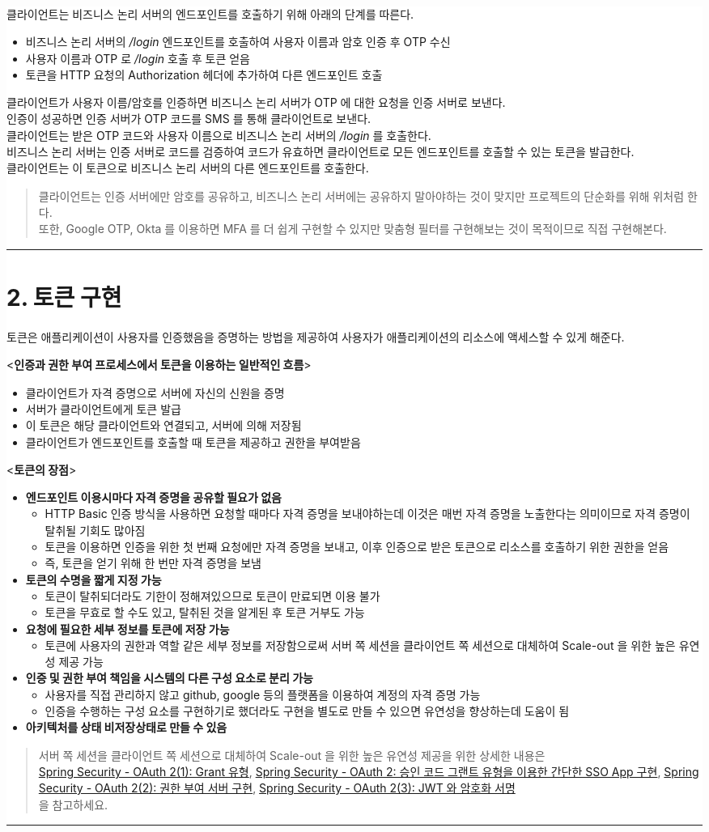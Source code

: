클라이언트는 비즈니스 논리 서버의 엔드포인트를 호출하기 위해 아래의 단계를 따른다.

- 비즈니스 논리 서버의 _/login_ 엔드포인트를 호출하여 사용자 이름과 암호 인증 후 OTP 수신
- 사용자 이름과 OTP 로 _/login_ 호출 후 토큰 얻음
- 토큰을 HTTP 요청의 Authorization 헤더에 추가하여 다른 엔드포인트 호출

클라이언트가 사용자 이름/암호를 인증하면 비즈니스 논리 서버가 OTP 에 대한 요청을 인증 서버로 보낸다.  
인증이 성공하면 인증 서버가 OTP 코드를 SMS 를 통해 클라이언트로 보낸다.    
클라이언트는 받은 OTP 코드와 사용자 이름으로 비즈니스 논리 서버의 _/login_ 를 호출한다.  
비즈니스 논리 서버는 인증 서버로 코드를 검증하여 코드가 유효하면 클라이언트로 모든 엔드포인트를 호출할 수 있는 토큰을 발급한다.  
클라이언트는 이 토큰으로 비즈니스 논리 서버의 다른 엔드포인트를 호출한다.

> 클라이언트는 인증 서버에만 암호를 공유하고, 비즈니스 논리 서버에는 공유하지 말아야하는 것이 맞지만 프로젝트의 단순화를 위해 위처럼 한다.  
> 또한, Google OTP, Okta 를 이용하면 MFA 를 더 쉽게 구현할 수 있지만 맞춤형 필터를 구현해보는 것이 목적이므로 직접 구현해본다.

---

# 2. 토큰 구현

토큰은 애플리케이션이 사용자를 인증했음을 증명하는 방법을 제공하여 사용자가 애플리케이션의 리소스에 액세스할 수 있게 해준다.

<**인증과 권한 부여 프로세스에서 토큰을 이용하는 일반적인 흐름**>  
- 클라이언트가 자격 증명으로 서버에 자신의 신원을 증명
- 서버가 클라이언트에게 토큰 발급
- 이 토큰은 해당 클라이언트와 연결되고, 서버에 의해 저장됨
- 클라이언트가 엔드포인트를 호출할 때 토큰을 제공하고 권한을 부여받음



<**토큰의 장점**>  
- **엔드포인트 이용시마다 자격 증명을 공유할 필요가 없음**
  - HTTP Basic 인증 방식을 사용하면 요청할 때마다 자격 증명을 보내야하는데 이것은 매번 자격 증명을 노출한다는 의미이므로 자격 증명이 탈취될 기회도 많아짐
  - 토큰을 이용하면 인증을 위한 첫 번째 요청에만 자격 증명을 보내고, 이후 인증으로 받은 토큰으로 리소스를 호출하기 위한 권한을 얻음
  - 즉, 토큰을 얻기 위해 한 번만 자격 증명을 보냄
- **토큰의 수명을 짧게 지정 가능**
  - 토큰이 탈취되더라도 기한이 정해져있으므로 토큰이 만료되면 이용 불가
  - 토큰을 무효로 할 수도 있고, 탈취된 것을 알게된 후 토큰 거부도 가능
- **요청에 필요한 세부 정보를 토큰에 저장 가능**
  - 토큰에 사용자의 권한과 역할 같은 세부 정보를 저장함으로써 서버 쪽 세션을 클라이언트 쪽 세션으로 대체하여 Scale-out 을 위한 높은 유연성 제공 가능
- **인증 및 권한 부여 책임을 시스템의 다른 구성 요소로 분리 가능**
  - 사용자를 직접 관리하지 않고 github, google 등의 플랫폼을 이용하여 계정의 자격 증명 가능
  - 인증을 수행하는 구성 요소를 구현하기로 했더라도 구현을 별도로 만들 수 있으면 유연성을 향상하는데 도움이 됨
- **아키텍처를 상태 비저장상태로 만들 수 있음**

> 서버 쪽 세션을 클라이언트 쪽 세션으로 대체하여 Scale-out 을 위한 높은 유연성 제공을 위한 상세한 내용은   
> [Spring Security - OAuth 2(1): Grant 유형](https://assu10.github.io/dev/2024/01/14/springsecurity-oauth2-1/),
> [Spring Security - OAuth 2: 승인 코드 그랜트 유형을 이용한 간단한 SSO App 구현](https://assu10.github.io/dev/2024/01/20/springsecurity-oauth2-2/),
> [Spring Security - OAuth 2(2): 권한 부여 서버 구현](https://assu10.github.io/dev/2024/01/21/springsecurity-oauth2-auth-server/),
> [Spring Security - OAuth 2(3): JWT 와 암호화 서명](https://assu10.github.io/dev/2024/01/27/springsecurity-oauth2-jwt/)  
> 을 참고하세요.

---